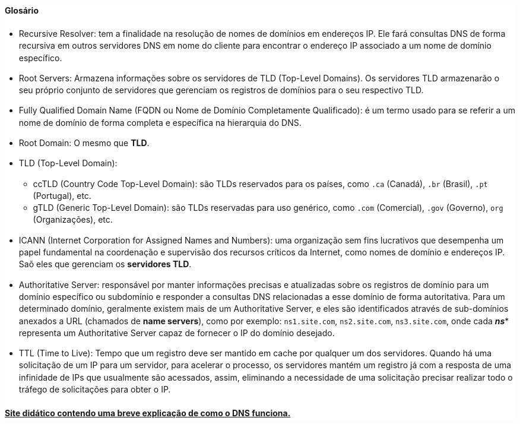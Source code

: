 #### Glosário

- Recursive Resolver: tem a finalidade na resolução de nomes de domínios em endereços IP. Ele fará consultas DNS de forma recursiva em outros servidores DNS em nome do cliente para encontrar o endereço IP associado a um nome de domínio específico.

- Root Servers: Armazena informações sobre os servidores de TLD (Top-Level Domains). Os servidores TLD armazenarão o seu próprio conjunto de servidores que gerenciam os registros de domínios para o seu respectivo TLD.

- Fully Qualified Domain Name (FQDN ou Nome de Domínio Completamente Qualificado): é um termo usado para se referir a um nome de domínio de forma completa e específica na hierarquia do DNS.

- Root Domain: O mesmo que **TLD**.

- TLD (Top-Level Domain):  
	- ccTLD (Country Code Top-Level Domain): são TLDs reservados para os países, como `.ca` (Canadá), `.br` (Brasil), `.pt` (Portugal), etc.
	- gTLD (Generic Top-Level Domain): são TLDs reservadas para uso genérico, como `.com` (Comercial), `.gov` (Governo), `org` (Organizações), etc.

- ICANN (Internet Corporation for Assigned Names and Numbers): uma organização sem fins lucrativos que desempenha um papel fundamental na coordenação e supervisão dos recursos críticos da Internet, como nomes de domínio e endereços IP. Saõ eles que gerenciam os **servidores TLD**.

- Authoritative Server: responsável por manter informações precisas e atualizadas sobre os registros de domínio para um domínio específico ou subdomínio e responder a consultas DNS relacionadas a esse domínio de forma autoritativa. Para um determinado domínio, geralmente existem mais de um Authoritative Server, e eles são identificados através de sub-domínios anexados a URL (chamados de **name servers**), como por exemplo: `ns1.site.com`, `ns2.site.com`, `ns3.site.com`, onde cada ***ns**** representa um Authoritative Server capaz de fornecer o IP do domínio desejado.

- TTL (Time to Live): Tempo que um registro deve ser mantido em cache por qualquer um dos servidores. Quando há uma solicitação de um IP para um servidor, para acelerar o processo, os servidores mantém um registro já com a resposta de uma infinidade de IPs que usualmente são acessados, assim, eliminando a necessidade de uma solicitação precisar realizar todo o tráfego de solicitações para obter o IP.

#### [Site didático contendo uma breve explicação de como o DNS funciona.](https://howdns.works/pt-br/)
